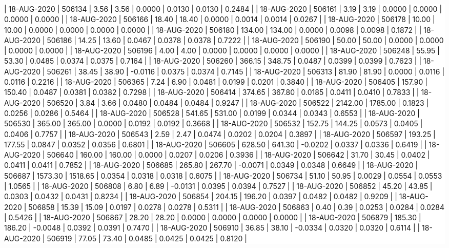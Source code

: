 | 18-AUG-2020 | 506134 | 3.56 | 3.56 | 0.0000 | 0.0130 | 0.0130 | 0.2484 |
| 18-AUG-2020 | 506161 | 3.19 | 3.19 | 0.0000 | 0.0000 | 0.0000 | 0.0000 |
| 18-AUG-2020 | 506166 | 18.40 | 18.40 | 0.0000 | 0.0014 | 0.0014 | 0.0267 |
| 18-AUG-2020 | 506178 | 10.00 | 10.00 | 0.0000 | 0.0000 | 0.0000 | 0.0000 |
| 18-AUG-2020 | 506180 | 134.00 | 134.00 | 0.0000 | 0.0098 | 0.0098 | 0.1872 |
| 18-AUG-2020 | 506186 | 14.25 | 13.60 | 0.0467 | 0.0378 | 0.0378 | 0.7222 |
| 18-AUG-2020 | 506190 | 50.00 | 50.00 | 0.0000 | 0.0000 | 0.0000 | 0.0000 |
| 18-AUG-2020 | 506196 | 4.00 | 4.00 | 0.0000 | 0.0000 | 0.0000 | 0.0000 |
| 18-AUG-2020 | 506248 | 55.95 | 53.30 | 0.0485 | 0.0374 | 0.0375 | 0.7164 |
| 18-AUG-2020 | 506260 | 366.15 | 348.75 | 0.0487 | 0.0399 | 0.0399 | 0.7623 |
| 18-AUG-2020 | 506261 | 38.45 | 38.90 | -0.0116 | 0.0375 | 0.0374 | 0.7145 |
| 18-AUG-2020 | 506313 | 81.90 | 81.90 | 0.0000 | 0.0116 | 0.0116 | 0.2216 |
| 18-AUG-2020 | 506365 | 7.24 | 6.90 | 0.0481 | 0.0199 | 0.0201 | 0.3840 |
| 18-AUG-2020 | 506405 | 157.90 | 150.40 | 0.0487 | 0.0381 | 0.0382 | 0.7298 |
| 18-AUG-2020 | 506414 | 374.65 | 367.80 | 0.0185 | 0.0411 | 0.0410 | 0.7833 |
| 18-AUG-2020 | 506520 | 3.84 | 3.66 | 0.0480 | 0.0484 | 0.0484 | 0.9247 |
| 18-AUG-2020 | 506522 | 2142.00 | 1785.00 | 0.1823 | 0.0256 | 0.0286 | 0.5464 |
| 18-AUG-2020 | 506528 | 541.65 | 531.00 | 0.0199 | 0.0344 | 0.0343 | 0.6553 |
| 18-AUG-2020 | 506530 | 365.00 | 365.00 | 0.0000 | 0.0192 | 0.0192 | 0.3668 |
| 18-AUG-2020 | 506532 | 152.75 | 144.25 | 0.0573 | 0.0405 | 0.0406 | 0.7757 |
| 18-AUG-2020 | 506543 | 2.59 | 2.47 | 0.0474 | 0.0202 | 0.0204 | 0.3897 |
| 18-AUG-2020 | 506597 | 193.25 | 177.55 | 0.0847 | 0.0352 | 0.0356 | 0.6801 |
| 18-AUG-2020 | 506605 | 628.50 | 641.30 | -0.0202 | 0.0337 | 0.0336 | 0.6419 |
| 18-AUG-2020 | 506640 | 160.00 | 160.00 | 0.0000 | 0.0207 | 0.0206 | 0.3936 |
| 18-AUG-2020 | 506642 | 31.70 | 30.45 | 0.0402 | 0.0411 | 0.0411 | 0.7852 |
| 18-AUG-2020 | 506685 | 265.80 | 267.70 | -0.0071 | 0.0349 | 0.0348 | 0.6649 |
| 18-AUG-2020 | 506687 | 1573.30 | 1518.65 | 0.0354 | 0.0318 | 0.0318 | 0.6075 |
| 18-AUG-2020 | 506734 | 51.10 | 50.95 | 0.0029 | 0.0554 | 0.0553 | 1.0565 |
| 18-AUG-2020 | 506808 | 6.80 | 6.89 | -0.0131 | 0.0395 | 0.0394 | 0.7527 |
| 18-AUG-2020 | 506852 | 45.20 | 43.85 | 0.0303 | 0.0432 | 0.0431 | 0.8234 |
| 18-AUG-2020 | 506854 | 204.15 | 196.20 | 0.0397 | 0.0482 | 0.0482 | 0.9209 |
| 18-AUG-2020 | 506858 | 15.39 | 15.09 | 0.0197 | 0.0278 | 0.0278 | 0.5311 |
| 18-AUG-2020 | 506863 | 0.40 | 0.39 | 0.0253 | 0.0284 | 0.0284 | 0.5426 |
| 18-AUG-2020 | 506867 | 28.20 | 28.20 | 0.0000 | 0.0000 | 0.0000 | 0.0000 |
| 18-AUG-2020 | 506879 | 185.30 | 186.20 | -0.0048 | 0.0392 | 0.0391 | 0.7470 |
| 18-AUG-2020 | 506910 | 36.85 | 38.10 | -0.0334 | 0.0320 | 0.0320 | 0.6114 |
| 18-AUG-2020 | 506919 | 77.05 | 73.40 | 0.0485 | 0.0425 | 0.0425 | 0.8120 |